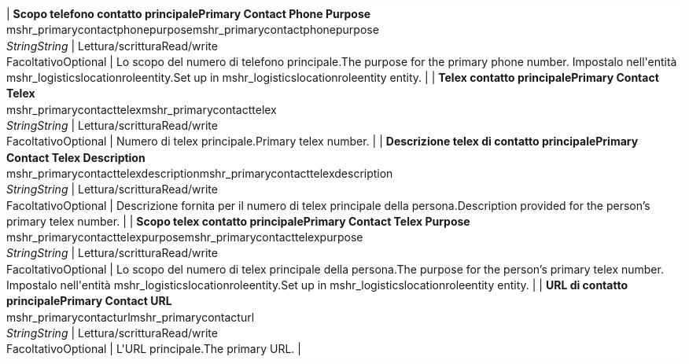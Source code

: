 | <span data-ttu-id="acf9f-455">**Scopo telefono contatto principale**</span><span class="sxs-lookup"><span data-stu-id="acf9f-455">**Primary Contact Phone Purpose**</span></span><br><span data-ttu-id="acf9f-456">mshr_primarycontactphonepurpose</span><span class="sxs-lookup"><span data-stu-id="acf9f-456">mshr_primarycontactphonepurpose</span></span><br><span data-ttu-id="acf9f-457">*String*</span><span class="sxs-lookup"><span data-stu-id="acf9f-457">*String*</span></span> | <span data-ttu-id="acf9f-458">Lettura/scrittura</span><span class="sxs-lookup"><span data-stu-id="acf9f-458">Read/write</span></span><br><span data-ttu-id="acf9f-459">Facoltativo</span><span class="sxs-lookup"><span data-stu-id="acf9f-459">Optional</span></span> | <span data-ttu-id="acf9f-460">Lo scopo del numero di telefono principale.</span><span class="sxs-lookup"><span data-stu-id="acf9f-460">The purpose for the primary phone number.</span></span> <span data-ttu-id="acf9f-461">Impostalo nell'entità mshr_logisticslocationroleentity.</span><span class="sxs-lookup"><span data-stu-id="acf9f-461">Set up in mshr_logisticslocationroleentity entity.</span></span> |
| <span data-ttu-id="acf9f-462">**Telex contatto principale**</span><span class="sxs-lookup"><span data-stu-id="acf9f-462">**Primary Contact Telex**</span></span><br><span data-ttu-id="acf9f-463">mshr_primarycontacttelex</span><span class="sxs-lookup"><span data-stu-id="acf9f-463">mshr_primarycontacttelex</span></span><br><span data-ttu-id="acf9f-464">*String*</span><span class="sxs-lookup"><span data-stu-id="acf9f-464">*String*</span></span> | <span data-ttu-id="acf9f-465">Lettura/scrittura</span><span class="sxs-lookup"><span data-stu-id="acf9f-465">Read/write</span></span><br><span data-ttu-id="acf9f-466">Facoltativo</span><span class="sxs-lookup"><span data-stu-id="acf9f-466">Optional</span></span> | <span data-ttu-id="acf9f-467">Numero di telex principale.</span><span class="sxs-lookup"><span data-stu-id="acf9f-467">Primary telex number.</span></span> |
| <span data-ttu-id="acf9f-468">**Descrizione telex di contatto principale**</span><span class="sxs-lookup"><span data-stu-id="acf9f-468">**Primary Contact Telex Description**</span></span><br><span data-ttu-id="acf9f-469">mshr_primarycontacttelexdescription</span><span class="sxs-lookup"><span data-stu-id="acf9f-469">mshr_primarycontacttelexdescription</span></span><br><span data-ttu-id="acf9f-470">*String*</span><span class="sxs-lookup"><span data-stu-id="acf9f-470">*String*</span></span> | <span data-ttu-id="acf9f-471">Lettura/scrittura</span><span class="sxs-lookup"><span data-stu-id="acf9f-471">Read/write</span></span><br><span data-ttu-id="acf9f-472">Facoltativo</span><span class="sxs-lookup"><span data-stu-id="acf9f-472">Optional</span></span> | <span data-ttu-id="acf9f-473">Descrizione fornita per il numero di telex principale della persona.</span><span class="sxs-lookup"><span data-stu-id="acf9f-473">Description provided for the person’s primary telex number.</span></span> |
| <span data-ttu-id="acf9f-474">**Scopo telex contatto principale**</span><span class="sxs-lookup"><span data-stu-id="acf9f-474">**Primary Contact Telex Purpose**</span></span><br><span data-ttu-id="acf9f-475">mshr_primarycontacttelexpurpose</span><span class="sxs-lookup"><span data-stu-id="acf9f-475">mshr_primarycontacttelexpurpose</span></span><br><span data-ttu-id="acf9f-476">*String*</span><span class="sxs-lookup"><span data-stu-id="acf9f-476">*String*</span></span> | <span data-ttu-id="acf9f-477">Lettura/scrittura</span><span class="sxs-lookup"><span data-stu-id="acf9f-477">Read/write</span></span><br><span data-ttu-id="acf9f-478">Facoltativo</span><span class="sxs-lookup"><span data-stu-id="acf9f-478">Optional</span></span> | <span data-ttu-id="acf9f-479">Lo scopo del numero di telex principale della persona.</span><span class="sxs-lookup"><span data-stu-id="acf9f-479">The purpose for the person’s primary telex number.</span></span> <span data-ttu-id="acf9f-480">Impostalo nell'entità mshr_logisticslocationroleentity.</span><span class="sxs-lookup"><span data-stu-id="acf9f-480">Set up in mshr_logisticslocationroleentity entity.</span></span> |
| <span data-ttu-id="acf9f-481">**URL di contatto principale**</span><span class="sxs-lookup"><span data-stu-id="acf9f-481">**Primary Contact URL**</span></span><br><span data-ttu-id="acf9f-482">mshr_primarycontacturl</span><span class="sxs-lookup"><span data-stu-id="acf9f-482">mshr_primarycontacturl</span></span><br><span data-ttu-id="acf9f-483">*String*</span><span class="sxs-lookup"><span data-stu-id="acf9f-483">*String*</span></span> | <span data-ttu-id="acf9f-484">Lettura/scrittura</span><span class="sxs-lookup"><span data-stu-id="acf9f-484">Read/write</span></span><br><span data-ttu-id="acf9f-485">Facoltativo</span><span class="sxs-lookup"><span data-stu-id="acf9f-485">Optional</span></span> | <span data-ttu-id="acf9f-486">L'URL principale.</span><span class="sxs-lookup"><span data-stu-id="acf9f-486">The primary URL.</span></span> |